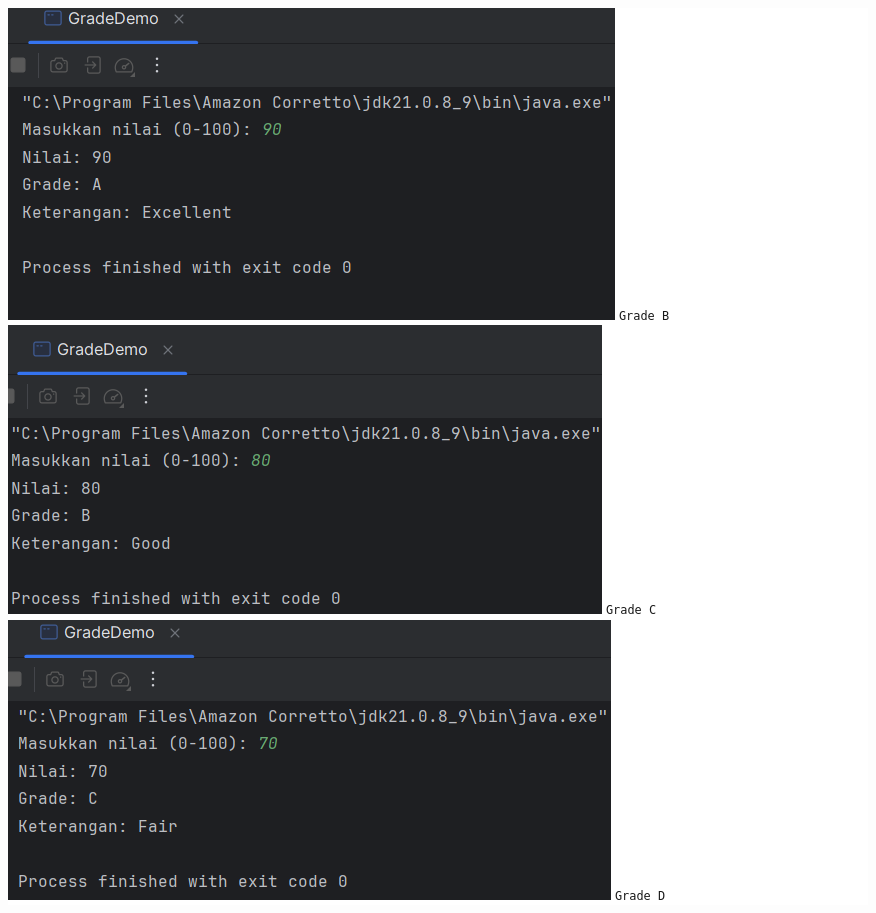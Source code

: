    ![variabledemo](gambar/Grade%20A.png)
    `Grade B`
   ![variabledemo](gambar/Grade%20B.png)
    `Grade C`
   ![variabledemo](gambar/Grade%20C.png)
    `Grade D`